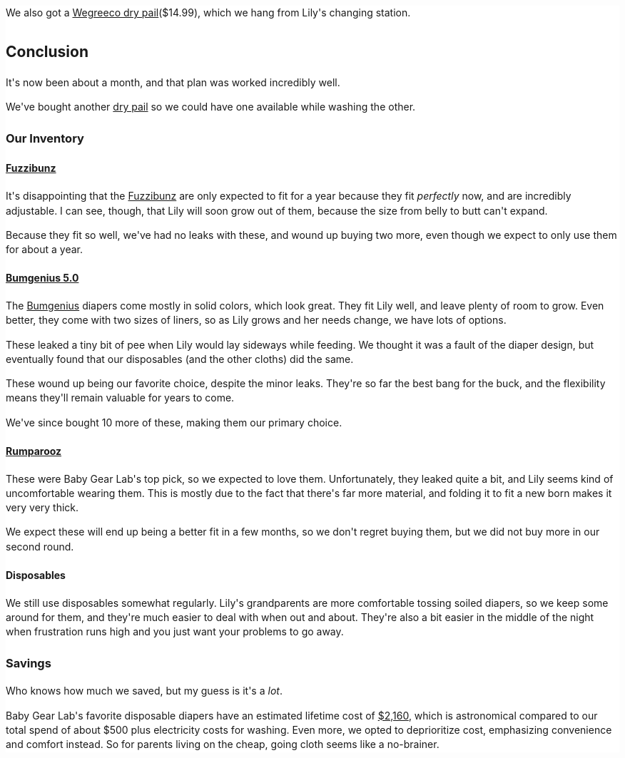 We also got a [Wegreeco dry pail][drypail]($14.99), which we hang from Lily's changing station.

## Conclusion

It's now been about a month, and that plan was worked incredibly well.

We've bought another [dry pail][drypail] so we could have one available while washing the other.

### Our Inventory

#### [Fuzzibunz][fuzzibunz]

It's disappointing that the [Fuzzibunz][fuzzibunz] are only expected to fit for a year
because they fit _perfectly_ now, and are incredibly adjustable. I can see, though, that Lily
will soon grow out of them, because the size from belly to butt can't expand.

Because they fit so well, we've had no leaks with these, and wound up buying two more,
even though we expect to only use them for about a year.

#### [Bumgenius 5.0][bumgenius]

The [Bumgenius][bumgenius] diapers come mostly in solid colors, which look great.
They fit Lily well, and leave plenty of room to grow. Even better, they come with two sizes
of liners, so as Lily grows and her needs change, we have lots of options.

These leaked a tiny bit of pee when Lily would lay sideways while feeding. We thought it was
a fault of the diaper design, but eventually found that our disposables (and the other cloths)
did the same.

These wound up being our favorite choice, despite the minor leaks. They're so far the best
bang for the buck, and the flexibility means they'll remain valuable for years to come.

We've since bought 10 more of these, making them our primary choice.

#### [Rumparooz][rumparooz]

These were Baby Gear Lab's top pick, so we expected to love them. Unfortunately, they leaked
quite a bit, and Lily seems kind of uncomfortable wearing them. This is mostly due to the fact
that there's far more material, and folding it to fit a new born makes it very very thick.

We expect these will end up being a better fit in a few months, so we don't regret buying them,
but we did not buy more in our second round.

#### Disposables

We still use disposables somewhat regularly. Lily's grandparents are more comfortable tossing
soiled diapers, so we keep some around for them, and they're much easier to deal with when
out and about. They're also a bit easier in the middle of the night when frustration runs high
and you just want your problems to go away.

### Savings

Who knows how much we saved, but my guess is it's a _lot_.

Baby Gear Lab's favorite disposable diapers have an estimated lifetime cost of
[$2,160](http://www.babygearlab.com/Disposable-Diaper-Reviews/Earths-Best-Tender-Care),
which is astronomical compared to our total spend of about $500 plus electricity costs for washing.
Even more, we opted to deprioritize cost, emphasizing convenience and comfort instead.
So for parents living on the cheap, going cloth seems like a no-brainer.


[fuzzibunz]: http://amzn.to/2isJjPq
[bumgenius]: http://amzn.to/2hlhEy2
[rumparooz]: http://amzn.to/2hWSlTE
[drypail]: http://amzn.to/2iukejc